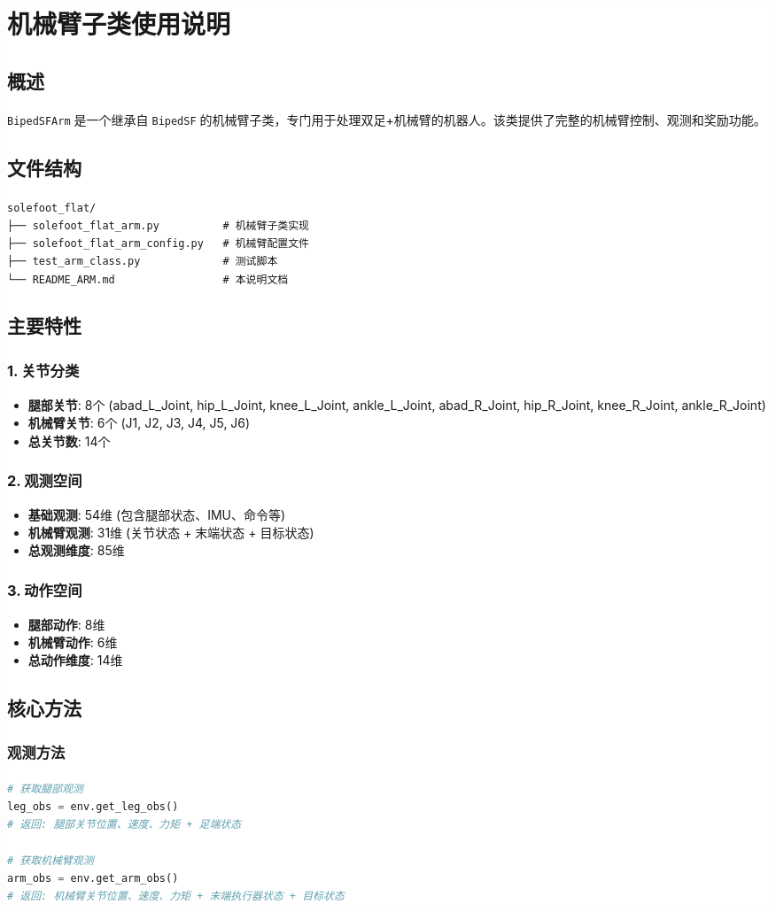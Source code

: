 # 机械臂子类使用说明

## 概述

`BipedSFArm` 是一个继承自 `BipedSF` 的机械臂子类，专门用于处理双足+机械臂的机器人。该类提供了完整的机械臂控制、观测和奖励功能。

## 文件结构

```
solefoot_flat/
├── solefoot_flat_arm.py          # 机械臂子类实现
├── solefoot_flat_arm_config.py   # 机械臂配置文件
├── test_arm_class.py             # 测试脚本
└── README_ARM.md                 # 本说明文档
```

## 主要特性

### 1. 关节分类
- **腿部关节**: 8个 (abad_L_Joint, hip_L_Joint, knee_L_Joint, ankle_L_Joint, abad_R_Joint, hip_R_Joint, knee_R_Joint, ankle_R_Joint)
- **机械臂关节**: 6个 (J1, J2, J3, J4, J5, J6)
- **总关节数**: 14个

### 2. 观测空间
- **基础观测**: 54维 (包含腿部状态、IMU、命令等)
- **机械臂观测**: 31维 (关节状态 + 末端状态 + 目标状态)
- **总观测维度**: 85维

### 3. 动作空间
- **腿部动作**: 8维
- **机械臂动作**: 6维
- **总动作维度**: 14维

## 核心方法

### 观测方法

```python
# 获取腿部观测
leg_obs = env.get_leg_obs()
# 返回: 腿部关节位置、速度、力矩 + 足端状态

# 获取机械臂观测
arm_obs = env.get_arm_obs()
# 返回: 机械臂关节位置、速度、力矩 + 末端执行器状态 + 目标状态
```
